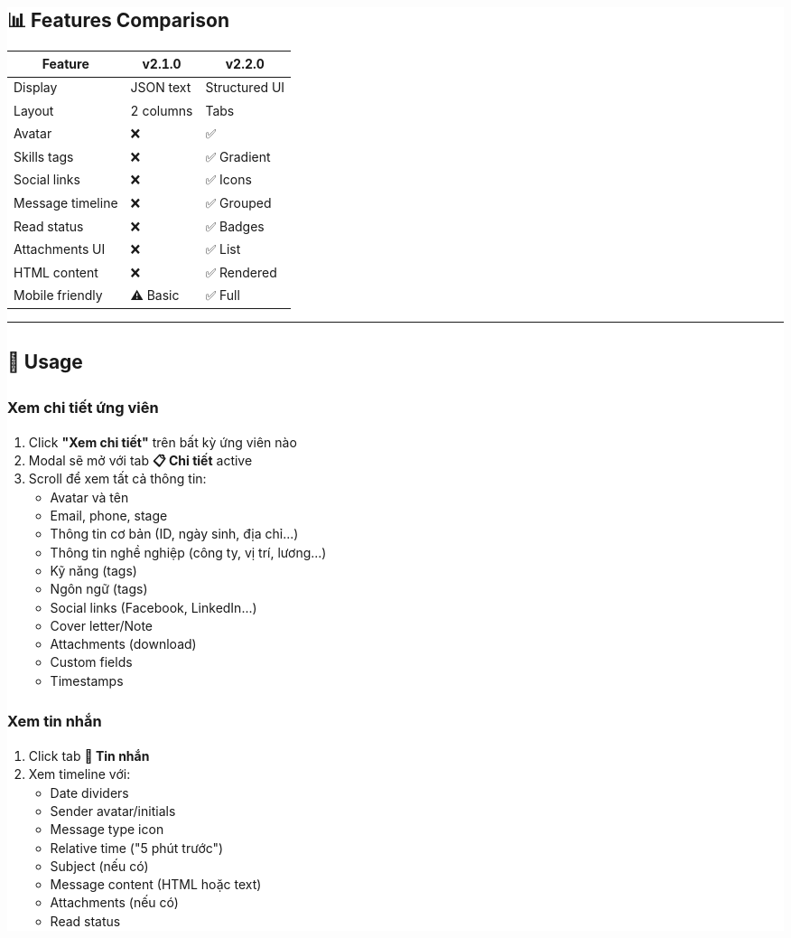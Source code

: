 
## 📊 Features Comparison

| Feature | v2.1.0 | v2.2.0 |
|---------|--------|--------|
| Display | JSON text | Structured UI |
| Layout | 2 columns | Tabs |
| Avatar | ❌ | ✅ |
| Skills tags | ❌ | ✅ Gradient |
| Social links | ❌ | ✅ Icons |
| Message timeline | ❌ | ✅ Grouped |
| Read status | ❌ | ✅ Badges |
| Attachments UI | ❌ | ✅ List |
| HTML content | ❌ | ✅ Rendered |
| Mobile friendly | ⚠️ Basic | ✅ Full |

---

## 🚀 Usage

### Xem chi tiết ứng viên

1. Click **"Xem chi tiết"** trên bất kỳ ứng viên nào
2. Modal sẽ mở với tab **📋 Chi tiết** active
3. Scroll để xem tất cả thông tin:
   - Avatar và tên
   - Email, phone, stage
   - Thông tin cơ bản (ID, ngày sinh, địa chỉ...)
   - Thông tin nghề nghiệp (công ty, vị trí, lương...)
   - Kỹ năng (tags)
   - Ngôn ngữ (tags)
   - Social links (Facebook, LinkedIn...)
   - Cover letter/Note
   - Attachments (download)
   - Custom fields
   - Timestamps

### Xem tin nhắn

1. Click tab **💬 Tin nhắn**
2. Xem timeline với:
   - Date dividers
   - Sender avatar/initials
   - Message type icon
   - Relative time ("5 phút trước")
   - Subject (nếu có)
   - Message content (HTML hoặc text)
   - Attachments (nếu có)
   - Read status
